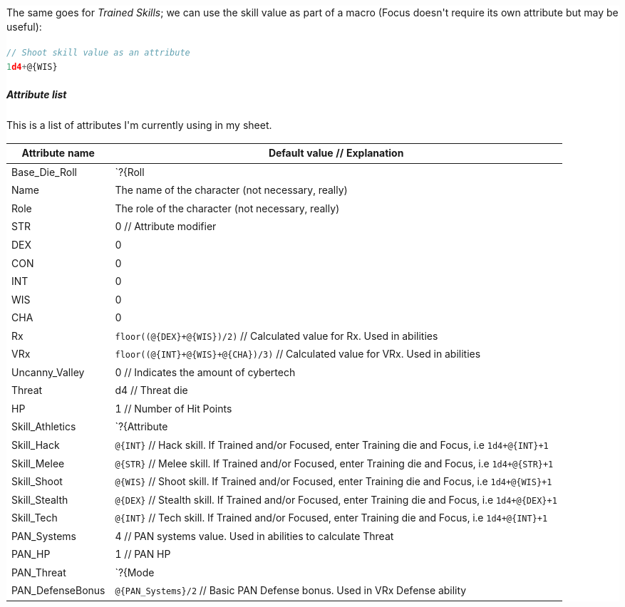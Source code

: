 The same goes for *Trained Skills*; we can use the skill value as part of a macro (Focus doesn't require its own attribute but may be useful):

```javascript
// Shoot skill value as an attribute
1d4+@{WIS}
```

##### Attribute list

This is a list of attributes I'm currently using in my sheet.

| Attribute name   | Default value // Explanation                                 |
| ---------------- | ------------------------------------------------------------ |
| Base_Die_Roll    | `?{Roll| Normal,1d20| ADV,2d20kh1| DIS,2d20kl1}cs13` // Basic die roll, used for abilities |
| Name             | The name of the character (not necessary, really)            |
| Role             | The role of the character (not necessary, really)            |
| STR              | 0 // Attribute modifier                                      |
| DEX              | 0                                                            |
| CON              | 0                                                            |
| INT              | 0                                                            |
| WIS              | 0                                                            |
| CHA              | 0                                                            |
| Rx               | `floor((@{DEX}+@{WIS})/2)` // Calculated value for Rx. Used in abilities |
| VRx              | `floor((@{INT}+@{WIS}+@{CHA})/3)` // Calculated value for VRx. Used in abilities |
| Uncanny_Valley   | 0 // Indicates the amount of cybertech                       |
| Threat           | d4 // Threat die                                             |
| HP               | 1 // Number of Hit Points                                    |
| Skill_Athletics  | `?{Attribute|Strength,@{STR}|Dexterity,@{DEX}}` // Athletic skill. Asks for STR or DEX, if Trained and/or Focused, enter Training die and Focus |
| Skill_Hack       | `@{INT}` // Hack skill. If Trained and/or Focused, enter Training die and Focus, i.e `1d4+@{INT}+1` |
| Skill_Melee      | `@{STR}` // Melee skill. If Trained and/or Focused, enter Training die and Focus, i.e `1d4+@{STR}+1` |
| Skill_Shoot      | `@{WIS}` // Shoot skill. If Trained and/or Focused, enter Training die and Focus, i.e `1d4+@{WIS}+1` |
| Skill_Stealth    | `@{DEX}` // Stealth skill. If Trained and/or Focused, enter Training die and Focus, i.e `1d4+@{DEX}+1` |
| Skill_Tech       | `@{INT}` // Tech skill. If Trained and/or Focused, enter Training die and Focus, i.e `1d4+@{INT}+1` |
| PAN_Systems      | 4 // PAN systems value. Used in abilities to calculate Threat |
| PAN_HP           | 1 // PAN HP                                                  |
| PAN_Threat       | `?{Mode | Open, 1d@{PAN_Systems}| Closed, 2}` // PAN Threat, calculated based on PAN mode |
| PAN_DefenseBonus | `@{PAN_Systems}/2` // Basic PAN Defense bonus. Used in VRx Defense ability |
